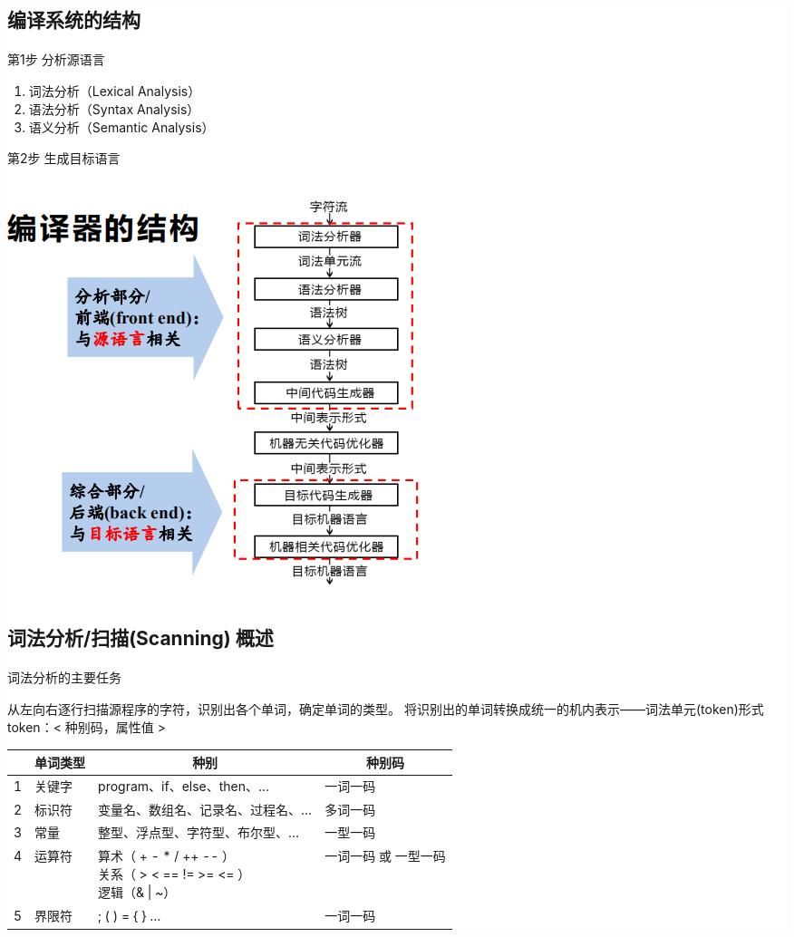 ## 编译系统的结构

第1步 分析源语言

1. 词法分析（Lexical Analysis）
2. 语法分析（Syntax Analysis）
3. 语义分析（Semantic Analysis）

第2步 生成目标语言

![image-20201006163822343](img/编译原理-哈工大.assets/image-20201006163822343.png)



## 词法分析/扫描(Scanning) 概述

词法分析的主要任务

从左向右逐行扫描源程序的字符，识别出各个单词，确定单词的类型。
将识别出的单词转换成统一的机内表示——词法单元(token)形式
token：< 种别码，属性值 >

|      | 单词类型 | 种别                                                         | 种别码               |
| ---- | -------- | ------------------------------------------------------------ | -------------------- |
| 1    | 关键字   | program、if、else、then、…                                   | 一词一码             |
| 2    | 标识符   | 变量名、数组名、记录名、过程名、…                            | 多词一码             |
| 3    | 常量     | 整型、浮点型、字符型、布尔型、…                              | 一型一码             |
| 4    | 运算符   | 算术（ + - * / ++ -- ）<br />关系（ > < == != >= <= ）<br />逻辑（& \| ~） | 一词一码 或 一型一码 |
| 5    | 界限符   | ; ( ) = { } …                                                | 一词一码             |
